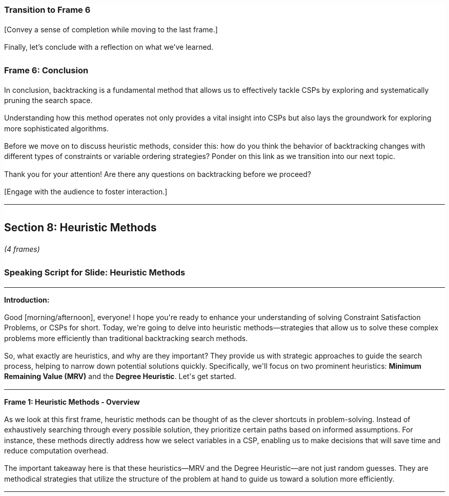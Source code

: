 ### Transition to Frame 6
[Convey a sense of completion while moving to the last frame.]

Finally, let’s conclude with a reflection on what we’ve learned.

### Frame 6: Conclusion
In conclusion, backtracking is a fundamental method that allows us to effectively tackle CSPs by exploring and systematically pruning the search space. 

Understanding how this method operates not only provides a vital insight into CSPs but also lays the groundwork for exploring more sophisticated algorithms. 

Before we move on to discuss heuristic methods, consider this: how do you think the behavior of backtracking changes with different types of constraints or variable ordering strategies? Ponder on this link as we transition into our next topic.

Thank you for your attention! Are there any questions on backtracking before we proceed? 

[Engage with the audience to foster interaction.]

---

## Section 8: Heuristic Methods
*(4 frames)*

### Speaking Script for Slide: Heuristic Methods

---

**Introduction:**

Good [morning/afternoon], everyone! I hope you're ready to enhance your understanding of solving Constraint Satisfaction Problems, or CSPs for short. Today, we're going to delve into heuristic methods—strategies that allow us to solve these complex problems more efficiently than traditional backtracking search methods.

So, what exactly are heuristics, and why are they important? They provide us with strategic approaches to guide the search process, helping to narrow down potential solutions quickly. Specifically, we'll focus on two prominent heuristics: **Minimum Remaining Value (MRV)** and the **Degree Heuristic**. Let's get started.

---

**Frame 1: Heuristic Methods - Overview**

As we look at this first frame, heuristic methods can be thought of as the clever shortcuts in problem-solving. Instead of exhaustively searching through every possible solution, they prioritize certain paths based on informed assumptions. For instance, these methods directly address how we select variables in a CSP, enabling us to make decisions that will save time and reduce computation overhead. 

The important takeaway here is that these heuristics—MRV and the Degree Heuristic—are not just random guesses. They are methodical strategies that utilize the structure of the problem at hand to guide us toward a solution more efficiently. 

---